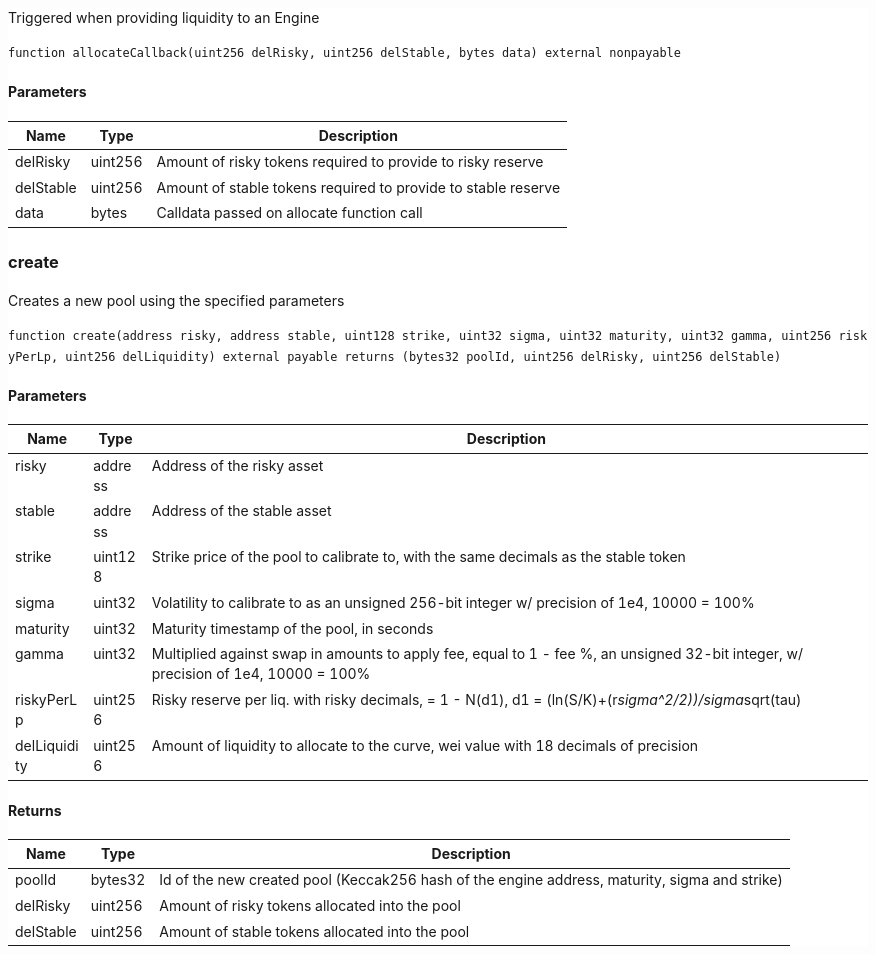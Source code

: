 Triggered when providing liquidity to an Engine

```solidity title="Solidity"
function allocateCallback(uint256 delRisky, uint256 delStable, bytes data) external nonpayable
```




#### Parameters

| Name | Type | Description |
|---|---|---|
| delRisky | uint256 | Amount of risky tokens required to provide to risky reserve |
| delStable | uint256 | Amount of stable tokens required to provide to stable reserve |
| data | bytes | Calldata passed on allocate function call |

### create

Creates a new pool using the specified parameters

```solidity title="Solidity"
function create(address risky, address stable, uint128 strike, uint32 sigma, uint32 maturity, uint32 gamma, uint256 riskyPerLp, uint256 delLiquidity) external payable returns (bytes32 poolId, uint256 delRisky, uint256 delStable)
```




#### Parameters

| Name | Type | Description |
|---|---|---|
| risky | address | Address of the risky asset |
| stable | address | Address of the stable asset |
| strike | uint128 | Strike price of the pool to calibrate to, with the same decimals as the stable token |
| sigma | uint32 | Volatility to calibrate to as an unsigned 256-bit integer w/ precision of 1e4, 10000 = 100% |
| maturity | uint32 | Maturity timestamp of the pool, in seconds |
| gamma | uint32 | Multiplied against swap in amounts to apply fee, equal to 1 - fee %, an unsigned 32-bit integer, w/ precision of 1e4, 10000 = 100% |
| riskyPerLp | uint256 | Risky reserve per liq. with risky decimals, = 1 - N(d1), d1 = (ln(S/K)+(r*sigma^2/2))/sigma*sqrt(tau) |
| delLiquidity | uint256 | Amount of liquidity to allocate to the curve, wei value with 18 decimals of precision |

#### Returns

| Name | Type | Description |
|---|---|---|
| poolId | bytes32 |       Id of the new created pool (Keccak256 hash of the engine address, maturity, sigma and strike) |
| delRisky | uint256 |     Amount of risky tokens allocated into the pool |
| delStable | uint256 |    Amount of stable tokens allocated into the pool |
